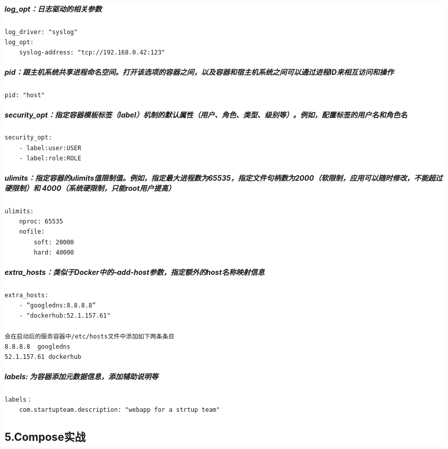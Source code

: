 ##### log_opt：日志驱动的相关参数

```
log_driver: "syslog"
log_opt: 
	syslog-address: "tcp://192.168.0.42:123"
```

##### pid：跟主机系统共享进程命名空间。打开该选项的容器之间，以及容器和宿主机系统之间可以通过进程ID来相互访问和操作

```
pid: "host"
```

##### security_opt：指定容器模板标签（label）机制的默认属性（用户、角色、类型、级别等）。例如，配置标签的用户名和角色名

```
security_opt:
	- label:user:USER
	- label:role:ROLE
```

##### ulimits：指定容器的ulimits值限制值。例如，指定最大进程数为65535，指定文件句柄数为2000（软限制，应用可以随时修改，不能超过硬限制）和 4000（系统硬限制，只能root用户提高）

```
ulimits:
	nproc: 65535
	nofile:
		soft: 20000
		hard: 40000
```

##### extra_hosts：类似于Docker中的–add-host参数，指定额外的host名称映射信息

```
extra_hosts:
	- “googledns:8.8.8.8”
	- "dockerhub:52.1.157.61"
	
会在启动后的服务容器中/etc/hosts文件中添加如下两条条目
8.8.8.8  googledns
52.1.157.61 dockerhub
```

##### labels: 为容器添加元数据信息，添加辅助说明等

```
labels：
	com.startupteam.description: "webapp for a strtup team"
```

## 5.Compose实战

